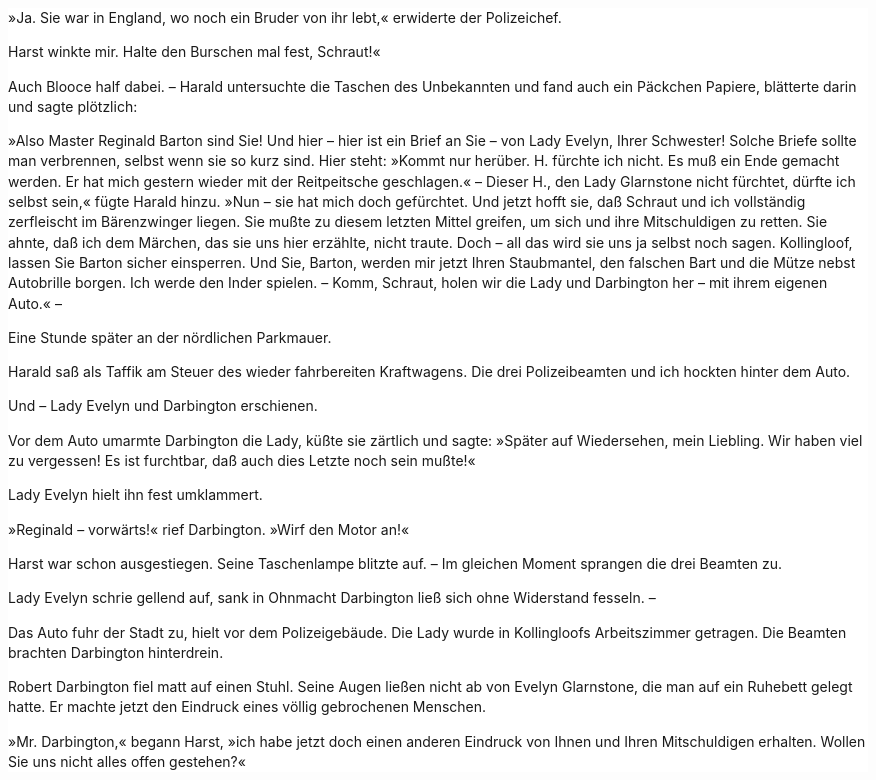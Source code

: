 »Ja. Sie war in England, wo noch ein Bruder von ihr lebt,« erwiderte der Polizeichef.

Harst winkte mir. Halte den Burschen mal fest, Schraut!«

Auch Blooce half dabei. – Harald untersuchte die Taschen des Unbekannten und fand auch ein Päckchen Papiere, blätterte darin und sagte plötzlich:

»Also Master Reginald Barton sind Sie! Und hier – hier ist ein Brief an Sie – von Lady Evelyn, Ihrer Schwester! Solche Briefe sollte man verbrennen, selbst wenn sie so kurz sind. Hier steht: »Kommt nur herüber. H. fürchte ich nicht. Es muß ein Ende gemacht werden. Er hat mich gestern wieder mit der Reitpeitsche geschlagen.« – Dieser H., den Lady Glarnstone nicht fürchtet, dürfte ich selbst sein,« fügte Harald hinzu. »Nun – sie hat mich doch gefürchtet. Und jetzt hofft sie, daß Schraut und ich vollständig zerfleischt im Bärenzwinger liegen. Sie mußte zu diesem letzten Mittel greifen, um sich und ihre Mitschuldigen zu retten. Sie ahnte, daß ich dem Märchen, das sie uns hier erzählte, nicht traute. Doch – all das wird sie uns ja selbst noch sagen. Kollingloof, lassen Sie Barton sicher einsperren. Und Sie, Barton, werden mir jetzt Ihren Staubmantel, den falschen Bart und die Mütze nebst Autobrille borgen. Ich werde den Inder spielen. – Komm, Schraut, holen wir die Lady und Darbington her – mit ihrem eigenen Auto.« –

Eine Stunde später an der nördlichen Parkmauer.

Harald saß als Taffik am Steuer des wieder fahrbereiten Kraftwagens. Die drei Polizeibeamten und ich hockten hinter dem Auto.

Und – Lady Evelyn und Darbington erschienen.

Vor dem Auto umarmte Darbington die Lady, küßte sie zärtlich und sagte: »Später auf Wiedersehen, mein Liebling. Wir haben viel zu vergessen! Es ist furchtbar, daß auch dies Letzte noch sein mußte!«

Lady Evelyn hielt ihn fest umklammert.

»Reginald – vorwärts!« rief Darbington. »Wirf den Motor an!«

Harst war schon ausgestiegen. Seine Taschenlampe blitzte auf. – Im gleichen Moment sprangen die drei Beamten zu.

Lady Evelyn schrie gellend auf, sank in Ohnmacht Darbington ließ sich ohne Widerstand fesseln. –

Das Auto fuhr der Stadt zu, hielt vor dem Polizeigebäude. Die Lady wurde in Kollingloofs Arbeitszimmer getragen. Die Beamten brachten Darbington hinterdrein.

Robert Darbington fiel matt auf einen Stuhl. Seine Augen ließen nicht ab von Evelyn Glarnstone, die man auf ein Ruhebett gelegt hatte. Er machte jetzt den Eindruck eines völlig gebrochenen Menschen.

»Mr. Darbington,« begann Harst, »ich habe jetzt doch einen anderen Eindruck von Ihnen und Ihren Mitschuldigen erhalten. Wollen Sie uns nicht alles offen gestehen?«
